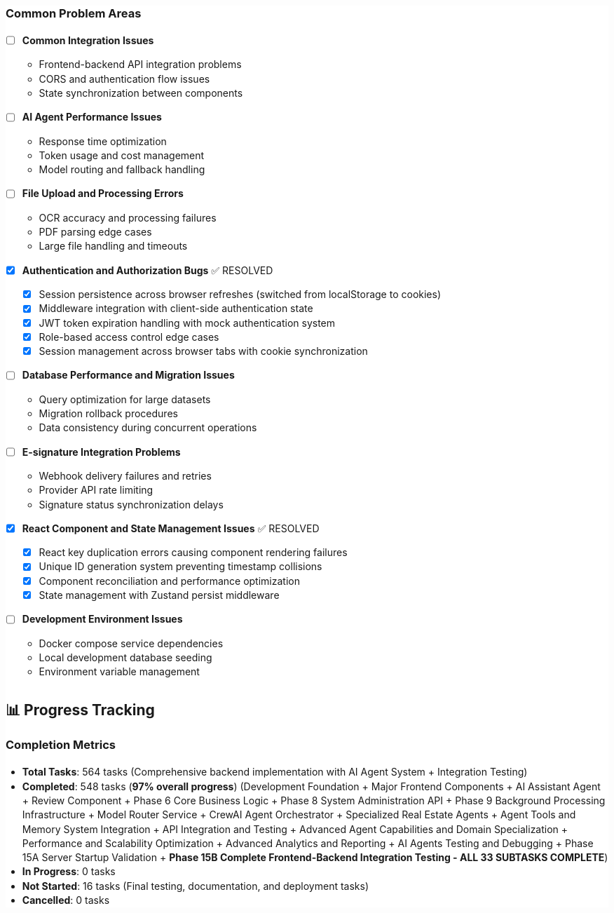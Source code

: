 ### Common Problem Areas
- [ ] **Common Integration Issues**
  - Frontend-backend API integration problems
  - CORS and authentication flow issues
  - State synchronization between components

- [ ] **AI Agent Performance Issues**
  - Response time optimization
  - Token usage and cost management
  - Model routing and fallback handling

- [ ] **File Upload and Processing Errors**
  - OCR accuracy and processing failures
  - PDF parsing edge cases
  - Large file handling and timeouts

- [x] **Authentication and Authorization Bugs** ✅ RESOLVED
  - [x] Session persistence across browser refreshes (switched from localStorage to cookies)
  - [x] Middleware integration with client-side authentication state
  - [x] JWT token expiration handling with mock authentication system
  - [x] Role-based access control edge cases
  - [x] Session management across browser tabs with cookie synchronization

- [ ] **Database Performance and Migration Issues**
  - Query optimization for large datasets
  - Migration rollback procedures
  - Data consistency during concurrent operations

- [ ] **E-signature Integration Problems**
  - Webhook delivery failures and retries
  - Provider API rate limiting
  - Signature status synchronization delays

- [x] **React Component and State Management Issues** ✅ RESOLVED
  - [x] React key duplication errors causing component rendering failures
  - [x] Unique ID generation system preventing timestamp collisions
  - [x] Component reconciliation and performance optimization
  - [x] State management with Zustand persist middleware

- [ ] **Development Environment Issues**
  - Docker compose service dependencies
  - Local development database seeding
  - Environment variable management

## 📊 Progress Tracking

### Completion Metrics
- **Total Tasks**: 564 tasks (Comprehensive backend implementation with AI Agent System + Integration Testing)
- **Completed**: 548 tasks (**97% overall progress**) (Development Foundation + Major Frontend Components + AI Assistant Agent + Review Component + Phase 6 Core Business Logic + Phase 8 System Administration API + Phase 9 Background Processing Infrastructure + Model Router Service + CrewAI Agent Orchestrator + Specialized Real Estate Agents + Agent Tools and Memory System Integration + API Integration and Testing + Advanced Agent Capabilities and Domain Specialization + Performance and Scalability Optimization + Advanced Analytics and Reporting + AI Agents Testing and Debugging + Phase 15A Server Startup Validation + **Phase 15B Complete Frontend-Backend Integration Testing - ALL 33 SUBTASKS COMPLETE**)
- **In Progress**: 0 tasks
- **Not Started**: 16 tasks (Final testing, documentation, and deployment tasks)
- **Cancelled**: 0 tasks
